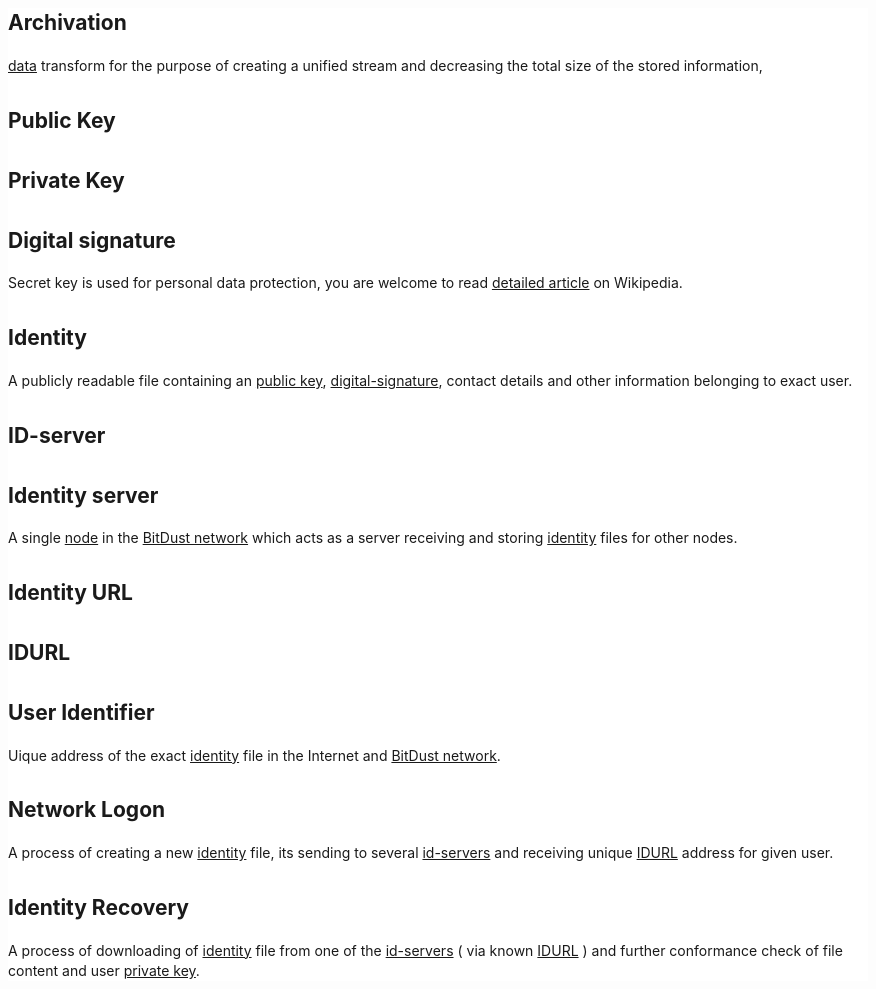 
## Archivation
[data](#data) transform for the purpose of creating a unified stream and decreasing the total size of the stored information, 


## Public Key
## Private Key
## Digital signature
Secret key is used for personal data protection, you are welcome to read 
[detailed article](http://ru.wikipedia.org/wiki/%d0%9a%d1%80%d0%b8%d0%bf%d1%82%d0%be%d1%81%d0%b8%d1%81%d1%82%d0%b5%d0%bc%d0%b0_%d1%81_%d0%be%d1%82%d0%ba%d1%80%d1%8b%d1%82%d1%8b%d0%bc_%d0%ba%d0%bb%d1%8e%d1%87%d0%be%d0%bc)
on Wikipedia.


## Identity
A publicly readable file containing an [public key](#public-key), 
[digital-signature](#digital-signature), contact details and other information belonging to exact user.


## ID-server
## Identity server
A single [node](#node) in the [BitDust network](#bitdust-network) which acts as a server receiving and storing [identity](#identity) files for other nodes.


## Identity URL
## IDURL
## User Identifier
Uique address of the exact [identity](#identity) file in the Internet and [BitDust network](#bitdust-network).


## Network Logon
A process of creating a new [identity](#identity) file, its sending to several [id-servers](#id-server) and receiving unique [IDURL](#idurl) address for given user.


## Identity Recovery
A process of downloading of [identity](#identity) file from one of the [id-servers](#id-server) ( via known [IDURL](#idurl) ) and further conformance check of file content and user [private key](#private-key). 
